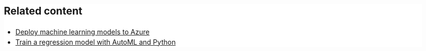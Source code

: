 ## Related content

* [Deploy machine learning models to Azure](how-to-deploy-and-where.md)
* [Train a regression model with AutoML and Python](how-to-auto-train-models-v1.md)
